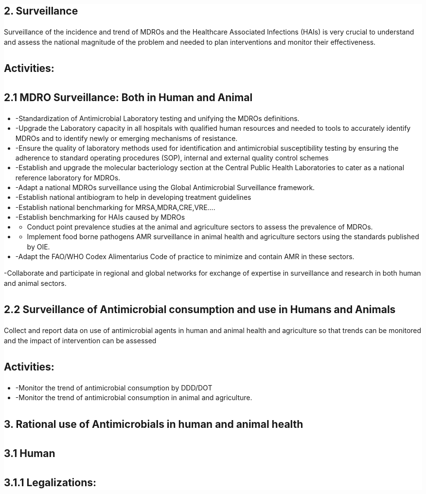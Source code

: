 ## 2. Surveillance

Surveillance of the incidence and trend of MDROs and the Healthcare Associated Infections (HAIs) is very crucial to understand and assess the national magnitude of the problem and needed to plan interventions and monitor their effectiveness.

## Activities:

## 2.1  MDRO Surveillance: Both in Human and Animal

- -Standardization of Antimicrobial Laboratory testing and unifying the MDROs definitions.
- -Upgrade the Laboratory capacity in all hospitals with qualified human resources and needed to tools to accurately identify MDROs and to identify newly or emerging mechanisms of resistance.
- -Ensure the quality of laboratory methods used for identification and antimicrobial susceptibility testing by ensuring the adherence to standard operating procedures (SOP), internal and external quality control schemes
- -Establish and upgrade the molecular bacteriology section at the Central Public Health Laboratories to cater as a national reference laboratory for MDROs.
- -Adapt a national MDROs surveillance using the Global Antimicrobial Surveillance framework.
- -Establish national antibiogram to help in developing treatment guidelines
- -Establish national benchmarking for MRSA,MDRA,CRE,VRE….
- -Establish benchmarking for HAIs caused by MDROs
- - Conduct point prevalence studies at the animal and agriculture sectors to assess the prevalence of MDROs.
- - Implement food borne pathogens AMR surveillance in animal health and agriculture sectors using the standards published by OIE.
- -Adapt the FAO/WHO Codex Alimentarius Code of practice to minimize and contain AMR in these sectors.

-Collaborate and participate in regional and global networks for exchange of expertise in surveillance and research in both human and animal sectors.

## 2.2 Surveillance of Antimicrobial consumption and use in Humans and Animals

Collect and report data on use of antimicrobial agents in human and animal health and agriculture so that trends can be monitored and the impact of intervention can be assessed

## Activities:

- -Monitor the trend of antimicrobial consumption by DDD/DOT
- -Monitor the trend of antimicrobial consumption in animal and agriculture.

## 3.  Rational use of Antimicrobials in human and animal health

## 3.1 Human

## 3.1.1 Legalizations:
